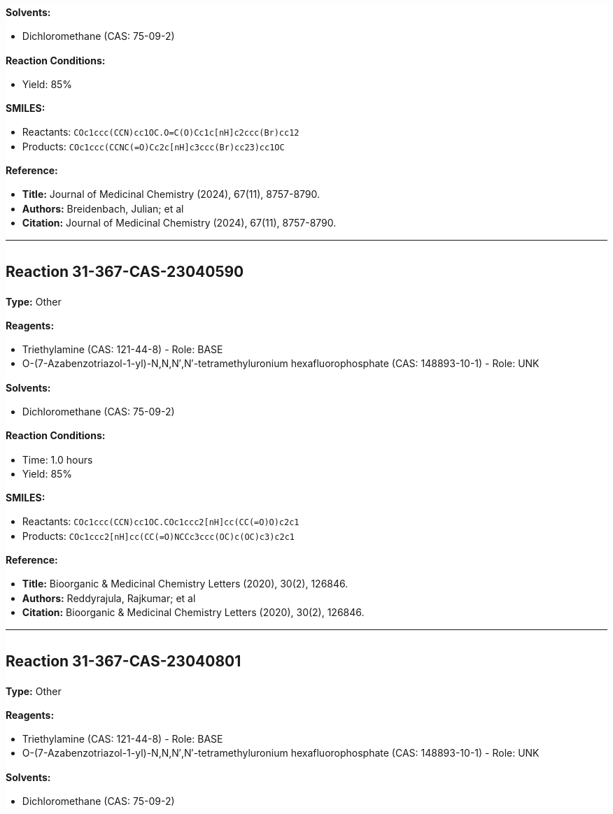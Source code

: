 **Solvents:**
  - Dichloromethane (CAS: 75-09-2)

**Reaction Conditions:**
  - Yield: 85%

**SMILES:**
  - Reactants: `COc1ccc(CCN)cc1OC.O=C(O)Cc1c[nH]c2ccc(Br)cc12`
  - Products: `COc1ccc(CCNC(=O)Cc2c[nH]c3ccc(Br)cc23)cc1OC`

**Reference:**
  - **Title:** Journal of Medicinal Chemistry (2024), 67(11), 8757-8790.
  - **Authors:** Breidenbach, Julian; et al
  - **Citation:** Journal of Medicinal Chemistry (2024), 67(11), 8757-8790.

---

## Reaction 31-367-CAS-23040590

**Type:** Other

**Reagents:**
  - Triethylamine (CAS: 121-44-8) - Role: BASE
  - O-(7-Azabenzotriazol-1-yl)-N,N,N′,N′-tetramethyluronium hexafluorophosphate (CAS: 148893-10-1) - Role: UNK

**Solvents:**
  - Dichloromethane (CAS: 75-09-2)

**Reaction Conditions:**
  - Time: 1.0 hours
  - Yield: 85%

**SMILES:**
  - Reactants: `COc1ccc(CCN)cc1OC.COc1ccc2[nH]cc(CC(=O)O)c2c1`
  - Products: `COc1ccc2[nH]cc(CC(=O)NCCc3ccc(OC)c(OC)c3)c2c1`

**Reference:**
  - **Title:** Bioorganic & Medicinal Chemistry Letters (2020), 30(2), 126846.
  - **Authors:** Reddyrajula, Rajkumar; et al
  - **Citation:** Bioorganic & Medicinal Chemistry Letters (2020), 30(2), 126846.

---

## Reaction 31-367-CAS-23040801

**Type:** Other

**Reagents:**
  - Triethylamine (CAS: 121-44-8) - Role: BASE
  - O-(7-Azabenzotriazol-1-yl)-N,N,N′,N′-tetramethyluronium hexafluorophosphate (CAS: 148893-10-1) - Role: UNK

**Solvents:**
  - Dichloromethane (CAS: 75-09-2)

